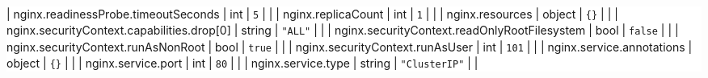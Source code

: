 | nginx.readinessProbe.timeoutSeconds                                | int | `5` |                                                                                                                                                                                                                                                                                                                                                                                                                                                                                                    |
| nginx.replicaCount                                                 | int | `1` |                                                                                                                                                                                                                                                                                                                                                                                                                                                                                                    |
| nginx.resources                                                    | object | `{}` |                                                                                                                                                                                                                                                                                                                                                                                                                                                                                                    |
| nginx.securityContext.capabilities.drop[0]                         | string | `"ALL"` |                                                                                                                                                                                                                                                                                                                                                                                                                                                                                                    |
| nginx.securityContext.readOnlyRootFilesystem                       | bool | `false` |                                                                                                                                                                                                                                                                                                                                                                                                                                                                                                    |
| nginx.securityContext.runAsNonRoot                                 | bool | `true` |                                                                                                                                                                                                                                                                                                                                                                                                                                                                                                    |
| nginx.securityContext.runAsUser                                    | int | `101` |                                                                                                                                                                                                                                                                                                                                                                                                                                                                                                    |
| nginx.service.annotations                                          | object | `{}` |                                                                                                                                                                                                                                                                                                                                                                                                                                                                                                    |
| nginx.service.port                                                 | int | `80` |                                                                                                                                                                                                                                                                                                                                                                                                                                                                                                    |
| nginx.service.type                                                 | string | `"ClusterIP"` |                                                                                                                                                                                                                                                                                                                                                                                                                                                                                                    |